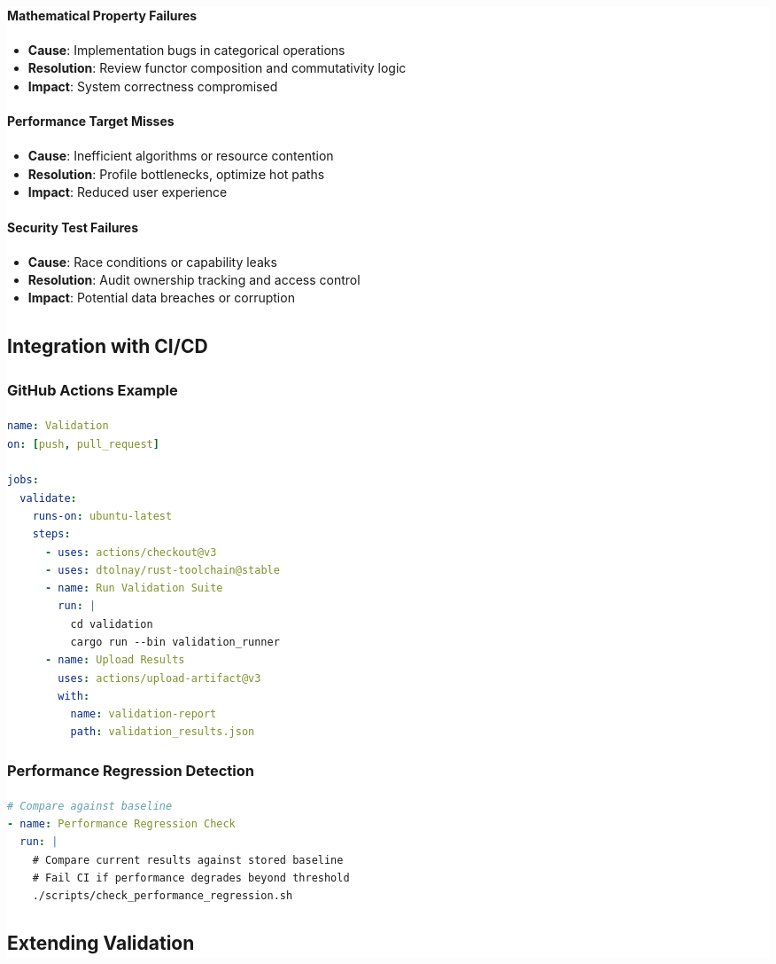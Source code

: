 #### Mathematical Property Failures
- **Cause**: Implementation bugs in categorical operations
- **Resolution**: Review functor composition and commutativity logic
- **Impact**: System correctness compromised

#### Performance Target Misses
- **Cause**: Inefficient algorithms or resource contention
- **Resolution**: Profile bottlenecks, optimize hot paths
- **Impact**: Reduced user experience

#### Security Test Failures
- **Cause**: Race conditions or capability leaks
- **Resolution**: Audit ownership tracking and access control
- **Impact**: Potential data breaches or corruption

## Integration with CI/CD

### GitHub Actions Example
```yaml
name: Validation
on: [push, pull_request]

jobs:
  validate:
    runs-on: ubuntu-latest
    steps:
      - uses: actions/checkout@v3
      - uses: dtolnay/rust-toolchain@stable
      - name: Run Validation Suite
        run: |
          cd validation
          cargo run --bin validation_runner
      - name: Upload Results
        uses: actions/upload-artifact@v3
        with:
          name: validation-report
          path: validation_results.json
```

### Performance Regression Detection
```yaml
# Compare against baseline
- name: Performance Regression Check
  run: |
    # Compare current results against stored baseline
    # Fail CI if performance degrades beyond threshold
    ./scripts/check_performance_regression.sh
```

## Extending Validation
